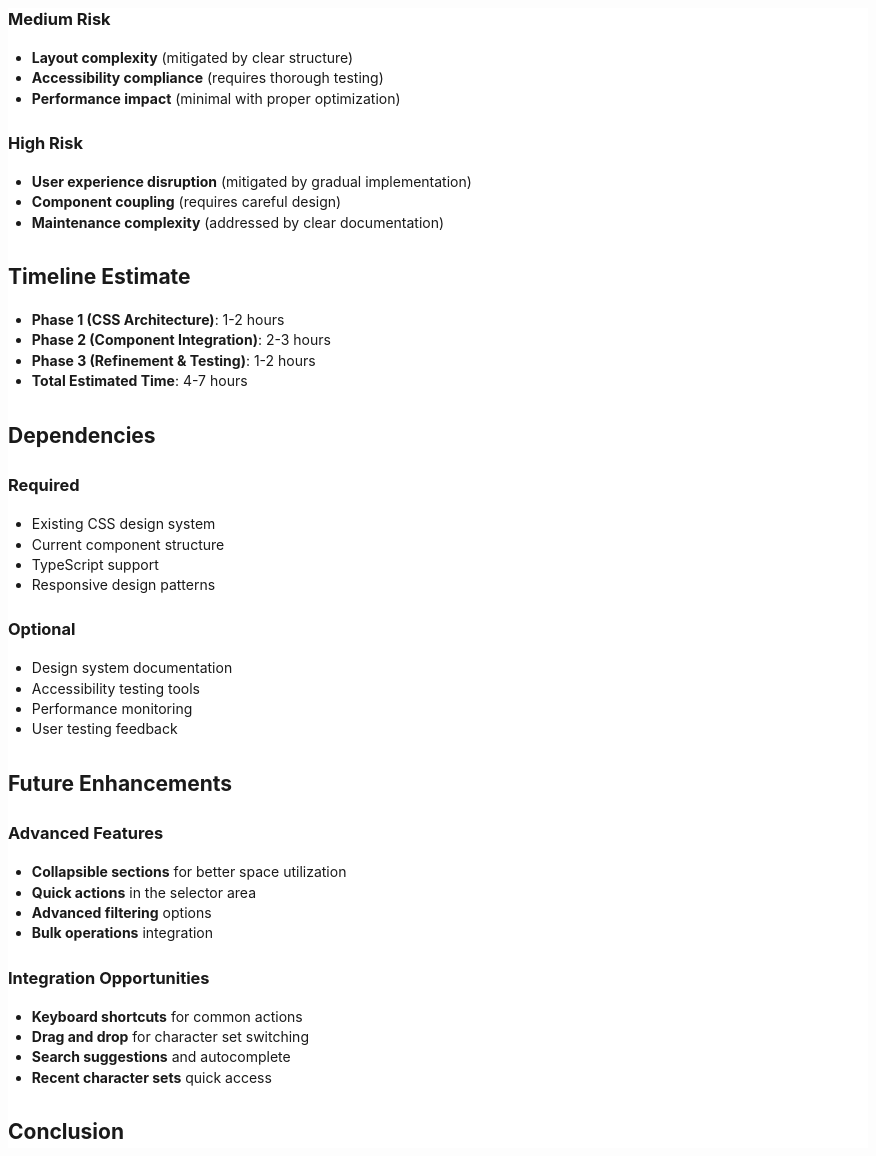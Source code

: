 ### Medium Risk
- **Layout complexity** (mitigated by clear structure)
- **Accessibility compliance** (requires thorough testing)
- **Performance impact** (minimal with proper optimization)

### High Risk
- **User experience disruption** (mitigated by gradual implementation)
- **Component coupling** (requires careful design)
- **Maintenance complexity** (addressed by clear documentation)

## Timeline Estimate

- **Phase 1 (CSS Architecture)**: 1-2 hours
- **Phase 2 (Component Integration)**: 2-3 hours
- **Phase 3 (Refinement & Testing)**: 1-2 hours
- **Total Estimated Time**: 4-7 hours

## Dependencies

### Required
- Existing CSS design system
- Current component structure
- TypeScript support
- Responsive design patterns

### Optional
- Design system documentation
- Accessibility testing tools
- Performance monitoring
- User testing feedback

## Future Enhancements

### Advanced Features
- **Collapsible sections** for better space utilization
- **Quick actions** in the selector area
- **Advanced filtering** options
- **Bulk operations** integration

### Integration Opportunities
- **Keyboard shortcuts** for common actions
- **Drag and drop** for character set switching
- **Search suggestions** and autocomplete
- **Recent character sets** quick access

## Conclusion
